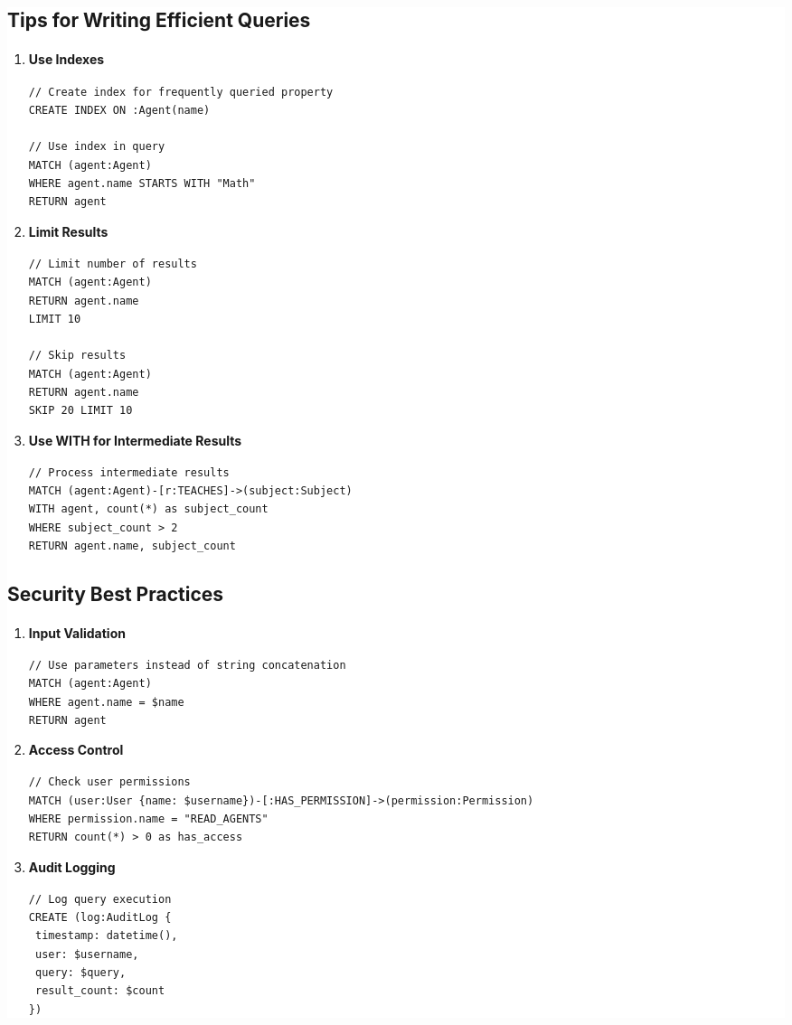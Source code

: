 ## Tips for Writing Efficient Queries

1. **Use Indexes**
   ```cypher
   // Create index for frequently queried property
   CREATE INDEX ON :Agent(name)
   
   // Use index in query
   MATCH (agent:Agent)
   WHERE agent.name STARTS WITH "Math"
   RETURN agent
   ```

2. **Limit Results**
   ```cypher
   // Limit number of results
   MATCH (agent:Agent)
   RETURN agent.name
   LIMIT 10
   
   // Skip results
   MATCH (agent:Agent)
   RETURN agent.name
   SKIP 20 LIMIT 10
   ```

3. **Use WITH for Intermediate Results**
   ```cypher
   // Process intermediate results
   MATCH (agent:Agent)-[r:TEACHES]->(subject:Subject)
   WITH agent, count(*) as subject_count
   WHERE subject_count > 2
   RETURN agent.name, subject_count
   ```

## Security Best Practices

1. **Input Validation**
   ```cypher
   // Use parameters instead of string concatenation
   MATCH (agent:Agent)
   WHERE agent.name = $name
   RETURN agent
   ```

2. **Access Control**
   ```cypher
   // Check user permissions
   MATCH (user:User {name: $username})-[:HAS_PERMISSION]->(permission:Permission)
   WHERE permission.name = "READ_AGENTS"
   RETURN count(*) > 0 as has_access
   ```

3. **Audit Logging**
   ```cypher
   // Log query execution
   CREATE (log:AuditLog {
    timestamp: datetime(),
    user: $username,
    query: $query,
    result_count: $count
   })
   ```
